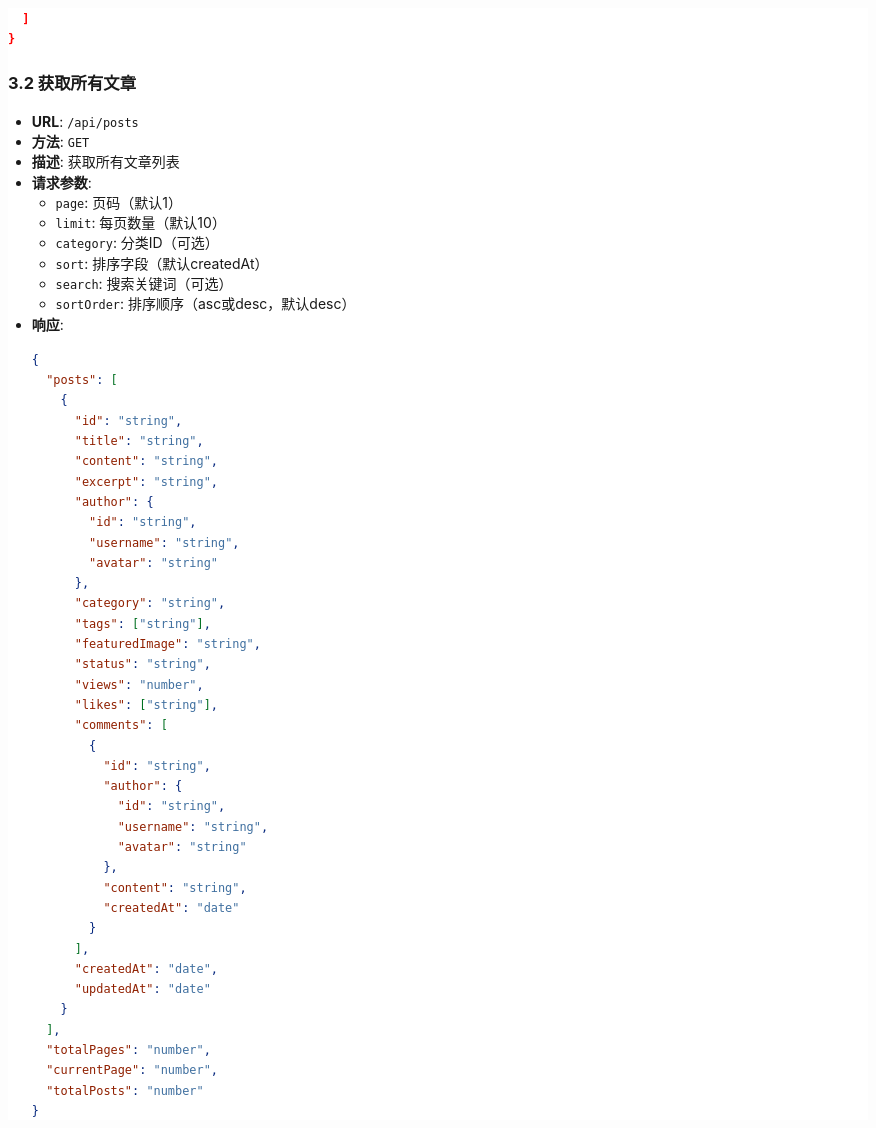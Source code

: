  ```json
    ]
  }
  ```

### 3.2 获取所有文章
- **URL**: `/api/posts`
- **方法**: `GET`
- **描述**: 获取所有文章列表
- **请求参数**:
  - `page`: 页码（默认1）
  - `limit`: 每页数量（默认10）
  - `category`: 分类ID（可选）
  - `sort`: 排序字段（默认createdAt）
  - `search`: 搜索关键词（可选）
  - `sortOrder`: 排序顺序（asc或desc，默认desc）
- **响应**:
  ```json
  {
    "posts": [
      {
        "id": "string",
        "title": "string",
        "content": "string",
        "excerpt": "string",
        "author": {
          "id": "string",
          "username": "string",
          "avatar": "string"
        },
        "category": "string",
        "tags": ["string"],
        "featuredImage": "string",
        "status": "string",
        "views": "number",
        "likes": ["string"],
        "comments": [
          {
            "id": "string",
            "author": {
              "id": "string",
              "username": "string",
              "avatar": "string"
            },
            "content": "string",
            "createdAt": "date"
          }
        ],
        "createdAt": "date",
        "updatedAt": "date"
      }
    ],
    "totalPages": "number",
    "currentPage": "number",
    "totalPosts": "number"
  }
  ```
